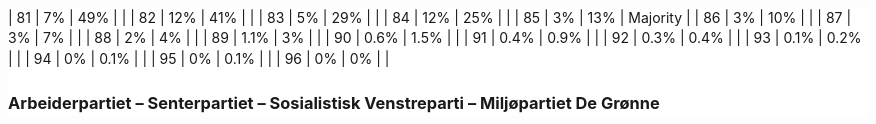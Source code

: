 | 81 | 7% | 49% |  |
| 82 | 12% | 41% |  |
| 83 | 5% | 29% |  |
| 84 | 12% | 25% |  |
| 85 | 3% | 13% | Majority |
| 86 | 3% | 10% |  |
| 87 | 3% | 7% |  |
| 88 | 2% | 4% |  |
| 89 | 1.1% | 3% |  |
| 90 | 0.6% | 1.5% |  |
| 91 | 0.4% | 0.9% |  |
| 92 | 0.3% | 0.4% |  |
| 93 | 0.1% | 0.2% |  |
| 94 | 0% | 0.1% |  |
| 95 | 0% | 0.1% |  |
| 96 | 0% | 0% |  |

### Arbeiderpartiet – Senterpartiet – Sosialistisk Venstreparti – Miljøpartiet De Grønne
